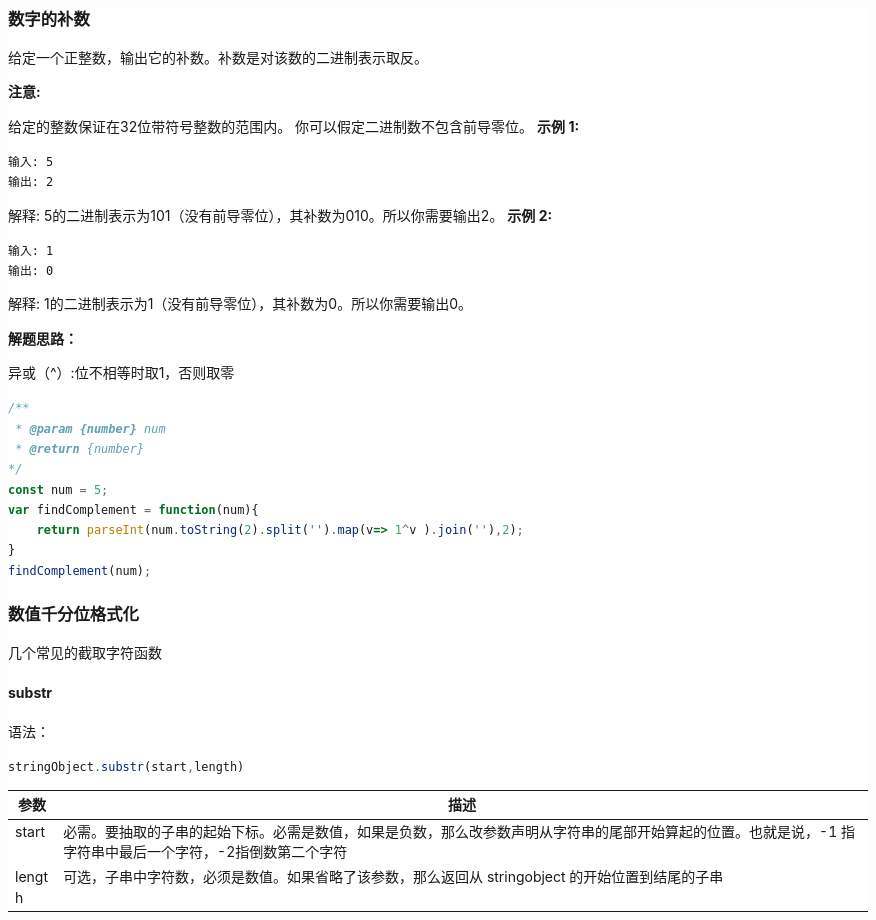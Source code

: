 ### 数字的补数

给定一个正整数，输出它的补数。补数是对该数的二进制表示取反。

**注意:**

给定的整数保证在32位带符号整数的范围内。
你可以假定二进制数不包含前导零位。
**示例 1:**

```
输入: 5
输出: 2
```

解释: 5的二进制表示为101（没有前导零位），其补数为010。所以你需要输出2。
**示例 2:**

```
输入: 1
输出: 0
```

解释: 1的二进制表示为1（没有前导零位），其补数为0。所以你需要输出0。

**解题思路：**

异或（^）:位不相等时取1，否则取零

```javascript
/**
 * @param {number} num
 * @return {number}		 
*/
const num = 5;
var findComplement = function(num){
    return parseInt(num.toString(2).split('').map(v=> 1^v ).join(''),2);
}
findComplement(num);
```

### 数值千分位格式化

几个常见的截取字符函数

#### substr

语法：

```javascript
stringObject.substr(start,length)
```

| 参数   | 描述                                                         |
| ------ | ------------------------------------------------------------ |
| start  | 必需。要抽取的子串的起始下标。必需是数值，如果是负数，那么改参数声明从字符串的尾部开始算起的位置。也就是说，-1 指字符串中最后一个字符，-2指倒数第二个字符 |
| length | 可选，子串中字符数，必须是数值。如果省略了该参数，那么返回从 stringobject 的开始位置到结尾的子串 |
